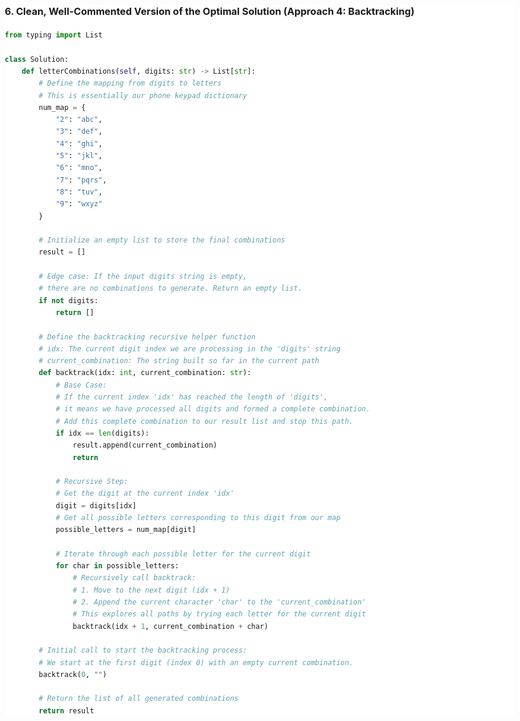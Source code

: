 
### 6. Clean, Well-Commented Version of the Optimal Solution (Approach 4: Backtracking)

```python
from typing import List

class Solution:
    def letterCombinations(self, digits: str) -> List[str]:
        # Define the mapping from digits to letters
        # This is essentially our phone keypad dictionary
        num_map = {
            "2": "abc",
            "3": "def",
            "4": "ghi",
            "5": "jkl",
            "6": "mno",
            "7": "pqrs",
            "8": "tuv",
            "9": "wxyz"
        }

        # Initialize an empty list to store the final combinations
        result = []

        # Edge case: If the input digits string is empty,
        # there are no combinations to generate. Return an empty list.
        if not digits:
            return []

        # Define the backtracking recursive helper function
        # idx: The current digit index we are processing in the 'digits' string
        # current_combination: The string built so far in the current path
        def backtrack(idx: int, current_combination: str):
            # Base Case:
            # If the current index 'idx' has reached the length of 'digits',
            # it means we have processed all digits and formed a complete combination.
            # Add this complete combination to our result list and stop this path.
            if idx == len(digits):
                result.append(current_combination)
                return

            # Recursive Step:
            # Get the digit at the current index 'idx'
            digit = digits[idx]
            # Get all possible letters corresponding to this digit from our map
            possible_letters = num_map[digit]

            # Iterate through each possible letter for the current digit
            for char in possible_letters:
                # Recursively call backtrack:
                # 1. Move to the next digit (idx + 1)
                # 2. Append the current character 'char' to the 'current_combination'
                # This explores all paths by trying each letter for the current digit
                backtrack(idx + 1, current_combination + char)

        # Initial call to start the backtracking process:
        # We start at the first digit (index 0) with an empty current combination.
        backtrack(0, "")

        # Return the list of all generated combinations
        return result

```
